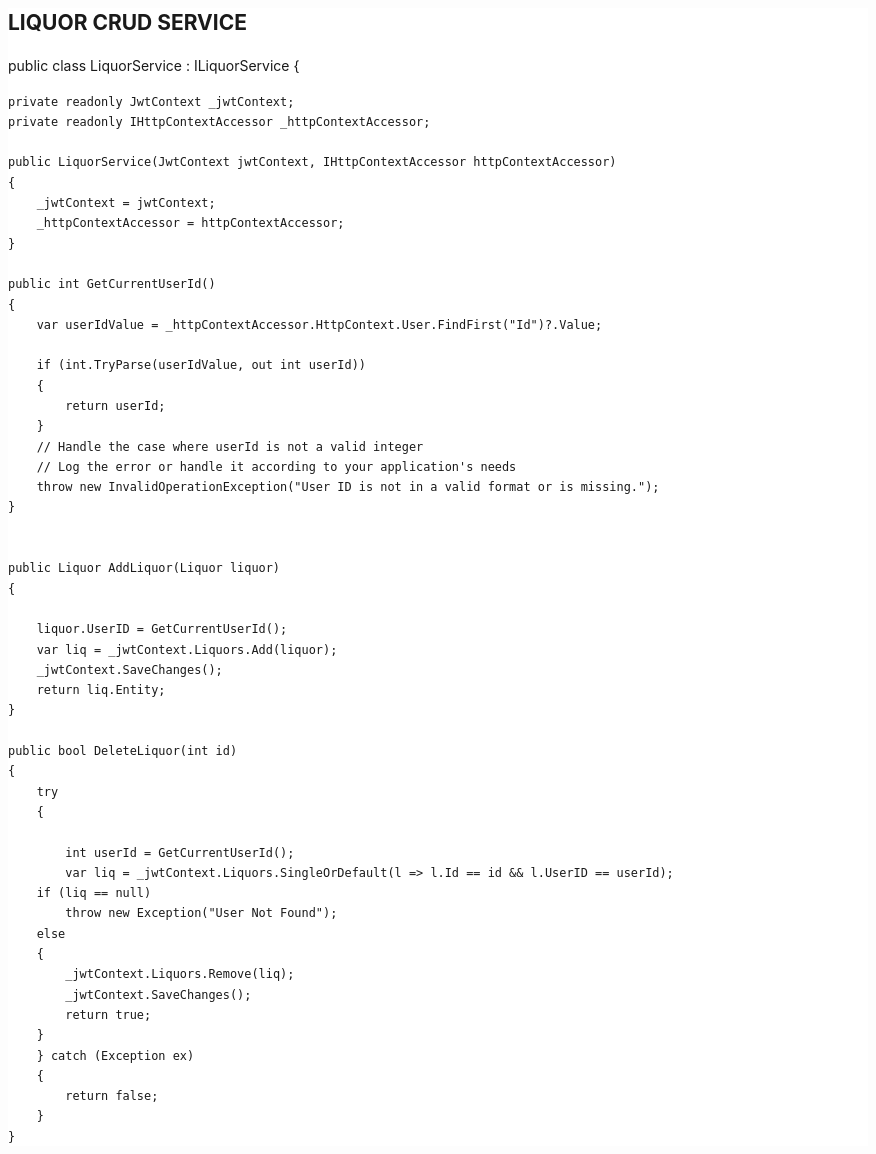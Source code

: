 ## LIQUOR CRUD SERVICE

public class LiquorService : ILiquorService
{

    private readonly JwtContext _jwtContext;
    private readonly IHttpContextAccessor _httpContextAccessor;

    public LiquorService(JwtContext jwtContext, IHttpContextAccessor httpContextAccessor)
    {
        _jwtContext = jwtContext;
        _httpContextAccessor = httpContextAccessor;
    }

    public int GetCurrentUserId()
    {
        var userIdValue = _httpContextAccessor.HttpContext.User.FindFirst("Id")?.Value;

        if (int.TryParse(userIdValue, out int userId))
        {
            return userId;
        }
        // Handle the case where userId is not a valid integer
        // Log the error or handle it according to your application's needs
        throw new InvalidOperationException("User ID is not in a valid format or is missing.");
    }


    public Liquor AddLiquor(Liquor liquor)
    {

        liquor.UserID = GetCurrentUserId();
        var liq = _jwtContext.Liquors.Add(liquor);
        _jwtContext.SaveChanges();
        return liq.Entity;
    }

    public bool DeleteLiquor(int id)
    {
        try
        {

            int userId = GetCurrentUserId();
            var liq = _jwtContext.Liquors.SingleOrDefault(l => l.Id == id && l.UserID == userId);
        if (liq == null)
            throw new Exception("User Not Found");
        else
        {
            _jwtContext.Liquors.Remove(liq);
            _jwtContext.SaveChanges();
            return true;
        }
        } catch (Exception ex)
        {
            return false;
        }
    }

